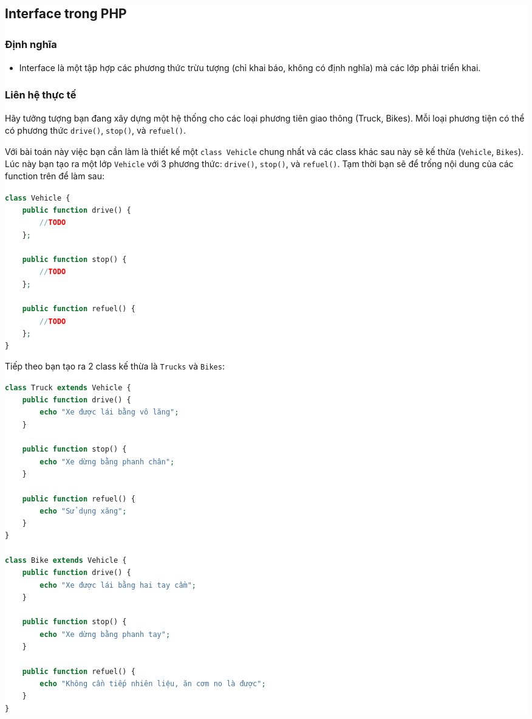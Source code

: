 ## Interface trong PHP

### Định nghĩa

- Interface là một tập hợp các phương thức trừu tượng (chỉ khai báo, không có định nghĩa) mà các lớp phải triển khai.

### Liên hệ thực tế

Hãy tưởng tượng bạn đang xây dựng một hệ thống cho các loại phương tiên giao thông (Truck, Bikes). Mỗi loại phương tiện có thể có phương thức `drive()`, `stop()`, và `refuel()`.

Với bài toán này việc bạn cần làm là thiết kế một `class Vehicle` chung nhất và các class khác sau này sẽ kế thừa (`Vehicle`, `Bikes`).
Lúc này bạn tạo ra một lớp `Vehicle` với 3 phương thức: `drive()`, `stop()`, và `refuel()`. Tạm thời bạn sẽ để trống nội dung của các function trên để làm sau:

```php
class Vehicle {
    public function drive() {
        //TODO
    };

    public function stop() {
        //TODO
    };

    public function refuel() {
        //TODO
    };
}
```

Tiếp theo bạn tạo ra 2 class kế thừa là `Trucks` và `Bikes`:

```php
class Truck extends Vehicle {
    public function drive() {
        echo "Xe được lái bằng vô lăng";
    }

    public function stop() {
        echo "Xe dừng bằng phanh chân";
    }

    public function refuel() {
        echo "Sử dụng xăng";
    }
}

class Bike extends Vehicle {
    public function drive() {
        echo "Xe được lái bằng hai tay cầm";
    }

    public function stop() {
        echo "Xe dừng bằng phanh tay";
    }

    public function refuel() {
        echo "Không cần tiếp nhiên liệu, ăn cơm no là được";
    }
}
```
